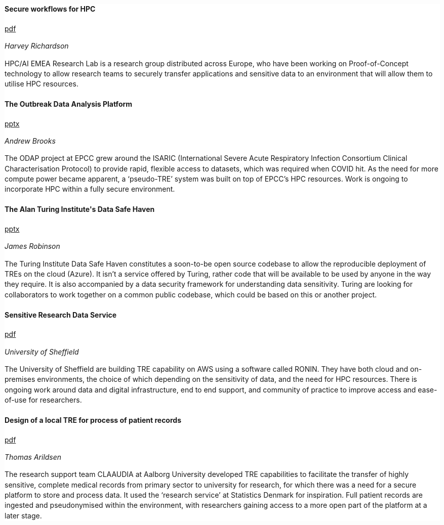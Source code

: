 #### Secure workflows for HPC

[pdf](presentations/TRE_Implementations/Harvey_Richardson_RSECon22_TRE_HPE.pdf)

_Harvey Richardson_

HPC/AI EMEA Research Lab is a research group distributed across Europe, who have been working on Proof-of-Concept technology to allow research teams to securely transfer applications and sensitive data to an environment that will allow them to utilise HPC resources.

#### The Outbreak Data Analysis Platform

[pptx](presentations/TRE_Implementations/Andrew_Brooks_ODAP_presentation_at_RSECon-TRE.pptx)

_Andrew Brooks_

The ODAP project at EPCC grew around the ISARIC (International Severe Acute Respiratory Infection Consortium Clinical Characterisation Protocol) to provide rapid, flexible access to datasets, which was required when COVID hit.
As the need for more compute power became apparent, a ‘pseudo-TRE’ system was built on top of EPCC’s HPC resources.
Work is ongoing to incorporate HPC within a fully secure environment.

#### The Alan Turing Institute's Data Safe Haven

[pptx](presentations/TRE_Implementations/James_Robinson_2022-09-05_Data_Safe_Haven_-_RSECon22.pptx)

_James Robinson_

The Turing Institute Data Safe Haven constitutes a soon-to-be open source codebase to allow the reproducible deployment of TREs on the cloud (Azure).
It isn’t a service offered by Turing, rather code that will be available to be used by anyone in the way they require.
It is also accompanied by a data security framework for understanding data sensitivity.
Turing are looking for collaborators to work together on a common public codebase, which could be based on this or another project.

#### Sensitive Research Data Service

[pdf](presentations/TRE_Implementations/Lucy_Cheesman_220905_TRE_Day_Sheffield.pdf)

_University of Sheffield_

The University of Sheffield are building TRE capability on AWS using a software called RONIN.
They have both cloud and on-premises environments, the choice of which depending on the sensitivity of data, and the need for HPC resources.
There is ongoing work around data and digital infrastructure, end to end support, and community of practice to improve access and ease-of-use for researchers.

#### Design of a local TRE for process of patient records

[pdf](presentations/TRE_Implementations/Thomas_Arildsen_20220905-rsecon-tre.pdf)

_Thomas Arildsen_

The research support team CLAAUDIA at Aalborg University developed TRE capabilities to facilitate the transfer of highly sensitive, complete medical records from primary sector to university for research, for which there was a need for a secure platform to store and process data.
It used the ‘research service’ at Statistics Denmark for inspiration. Full patient records are ingested and pseudonymised within the environment, with researchers gaining access to a more open part of the platform at a later stage.
